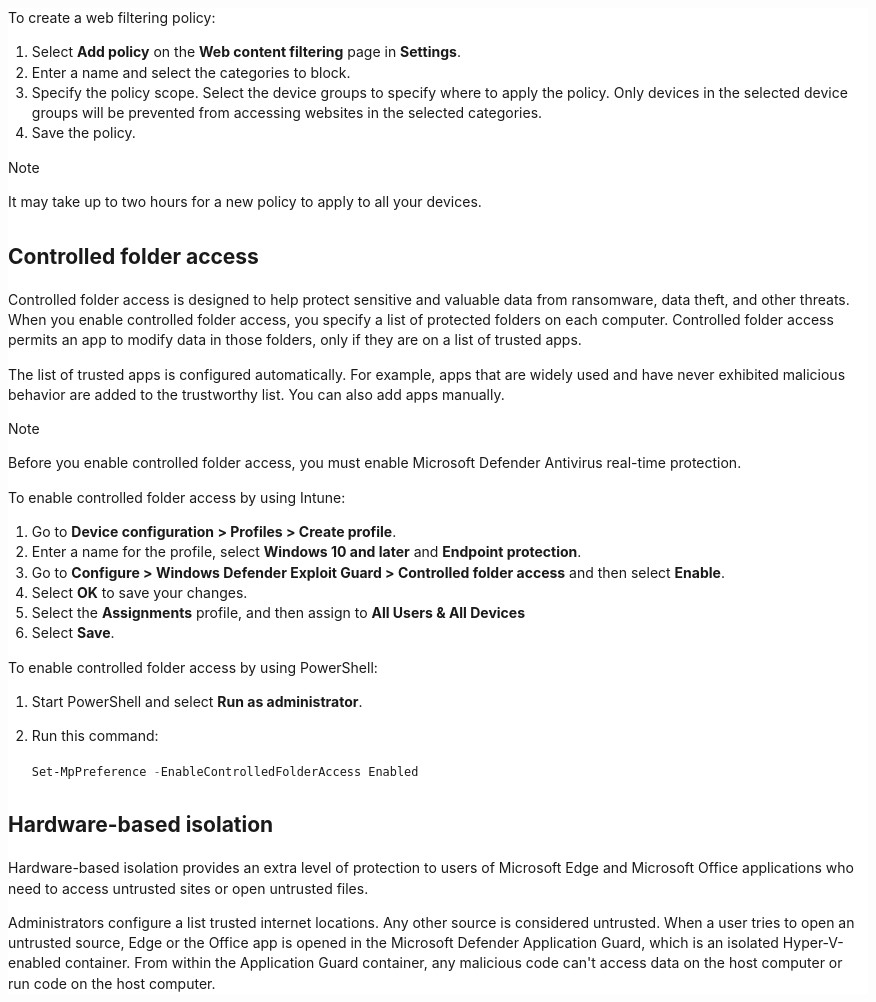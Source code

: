 To create a web filtering policy:

1. Select **Add policy** on the **Web content filtering** page in **Settings**.
1. Enter a name and select the categories to block. 
1. Specify the policy scope. Select the device groups to specify where to apply the policy. Only devices in the selected device groups will be prevented from accessing websites in the selected categories.
1. Save the policy.

> [!NOTE]
> It may take up to two hours for a new policy to apply to all your devices.

## Controlled folder access

Controlled folder access is designed to help protect sensitive and valuable data from ransomware, data theft, and other threats. When you enable controlled folder access, you specify a list of protected folders on each computer. Controlled folder access permits an app to modify data in those folders, only if they are on a list of trusted apps. 

The list of trusted apps is configured automatically. For example, apps that are widely used and have never exhibited malicious behavior are added to the trustworthy list. You can also add apps manually. 

> [!NOTE]
> Before you enable controlled folder access, you must enable Microsoft Defender Antivirus real-time protection.

To enable controlled folder access by using Intune:

1. Go to **Device configuration > Profiles > Create profile**.
1. Enter a name for the profile, select **Windows 10 and later** and **Endpoint protection**.
1. Go to **Configure > Windows Defender Exploit Guard > Controlled folder access** and then select **Enable**.
1. Select **OK** to save your changes.
1. Select the **Assignments** profile, and then assign to **All Users & All Devices**
1. Select **Save**.

To enable controlled folder access by using PowerShell:

1. Start PowerShell and select **Run as administrator**.
1. Run this command:

    ```powershell
    Set-MpPreference -EnableControlledFolderAccess Enabled
    ```

## Hardware-based isolation

Hardware-based isolation provides an extra level of protection to users of Microsoft Edge and Microsoft Office applications who need to access untrusted sites or open untrusted files.

Administrators configure a list trusted internet locations. Any other source is considered untrusted. When a user tries to open an untrusted source, Edge or the Office app is opened in the Microsoft Defender Application Guard, which is an isolated Hyper-V-enabled container. From within the Application Guard container, any malicious code can't access data on the host computer or run code on the host computer. 

